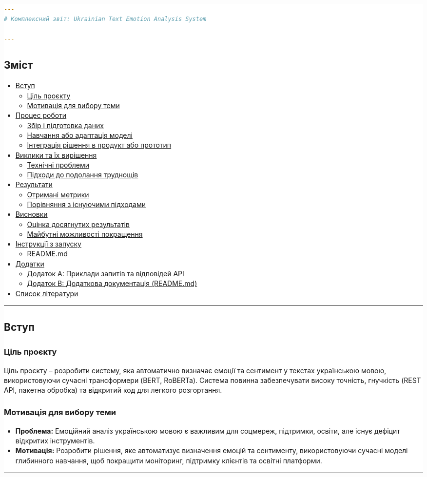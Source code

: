 ```yaml
---
# Комплексний звіт: Ukrainian Text Emotion Analysis System

---
```


## Зміст

- [Вступ](#вступ)
  - [Ціль проєкту](#ціль-проєкту)
  - [Мотивація для вибору теми](#мотивація-для-вибору-теми)
- [Процес роботи](#процес-роботи)
  - [Збір і підготовка даних](#збір-і-підготовка-даних)
  - [Навчання або адаптація моделі](#навчання-або-адаптація-моделі)
  - [Інтеграція рішення в продукт або прототип](#інтеграція-рішення-в-продукт-або-прототип)
- [Виклики та їх вирішення](#виклики-та-їх-вирішення)
  - [Технічні проблеми](#технічні-проблеми)
  - [Підходи до подолання труднощів](#підходи-до-подолання-труднощів)
- [Результати](#результати)
  - [Отримані метрики](#отримані-метрики)
  - [Порівняння з існуючими підходами](#порівняння-з-існуючими-підходами)
- [Висновки](#висновки)
  - [Оцінка досягнутих результатів](#оцінка-досягнутих-результатів)
  - [Майбутні можливості покращення](#майбутні-можливості-покращення)
- [Інструкції з запуску](#інструкції-з-запуску)
  - [README.md](#readmemd)
- [Додатки](#додатки)
  - [Додаток A: Приклади запитів та відповідей API](#додаток-a-приклади-запитів-та-відповідей-api)
  - [Додаток B: Додаткова документація (README.md)](#додаток-b-додаткова-документація-readmemd)
- [Список літератури](#список-літератури)

---

## Вступ

### Ціль проєкту

Ціль проєкту – розробити систему, яка автоматично визначає емоції та сентимент у текстах українською мовою, використовуючи сучасні трансформери (BERT, RoBERTa). Система повинна забезпечувати високу точність, гнучкість (REST API, пакетна обробка) та відкритий код для легкого розгортання.

### Мотивація для вибору теми

- **Проблема:** Емоційний аналіз українською мовою є важливим для соцмереж, підтримки, освіти, але існує дефіцит відкритих інструментів.
- **Мотивація:** Розробити рішення, яке автоматизує визначення емоцій та сентименту, використовуючи сучасні моделі глибинного навчання, щоб покращити моніторинг, підтримку клієнтів та освітні платформи.

---
